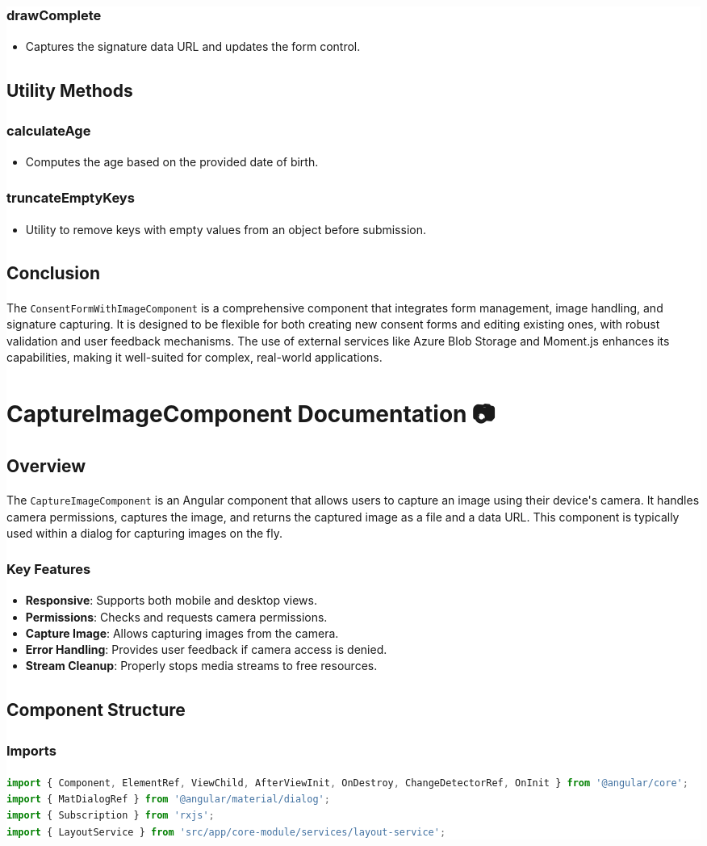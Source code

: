 ### drawComplete
- Captures the signature data URL and updates the form control.

## Utility Methods

### calculateAge
- Computes the age based on the provided date of birth.

### truncateEmptyKeys
- Utility to remove keys with empty values from an object before submission.

## Conclusion

The `ConsentFormWithImageComponent` is a comprehensive component that integrates form management, image handling, and signature capturing. It is designed to be flexible for both creating new consent forms and editing existing ones, with robust validation and user feedback mechanisms. The use of external services like Azure Blob Storage and Moment.js enhances its capabilities, making it well-suited for complex, real-world applications.

# CaptureImageComponent Documentation 📷

## Overview

The `CaptureImageComponent` is an Angular component that allows users to capture an image using their device's camera. It handles camera permissions, captures the image, and returns the captured image as a file and a data URL. This component is typically used within a dialog for capturing images on the fly.

### Key Features

- **Responsive**: Supports both mobile and desktop views.
- **Permissions**: Checks and requests camera permissions.
- **Capture Image**: Allows capturing images from the camera.
- **Error Handling**: Provides user feedback if camera access is denied.
- **Stream Cleanup**: Properly stops media streams to free resources.

## Component Structure

### Imports

```typescript
import { Component, ElementRef, ViewChild, AfterViewInit, OnDestroy, ChangeDetectorRef, OnInit } from '@angular/core';
import { MatDialogRef } from '@angular/material/dialog';
import { Subscription } from 'rxjs';
import { LayoutService } from 'src/app/core-module/services/layout-service';
```
